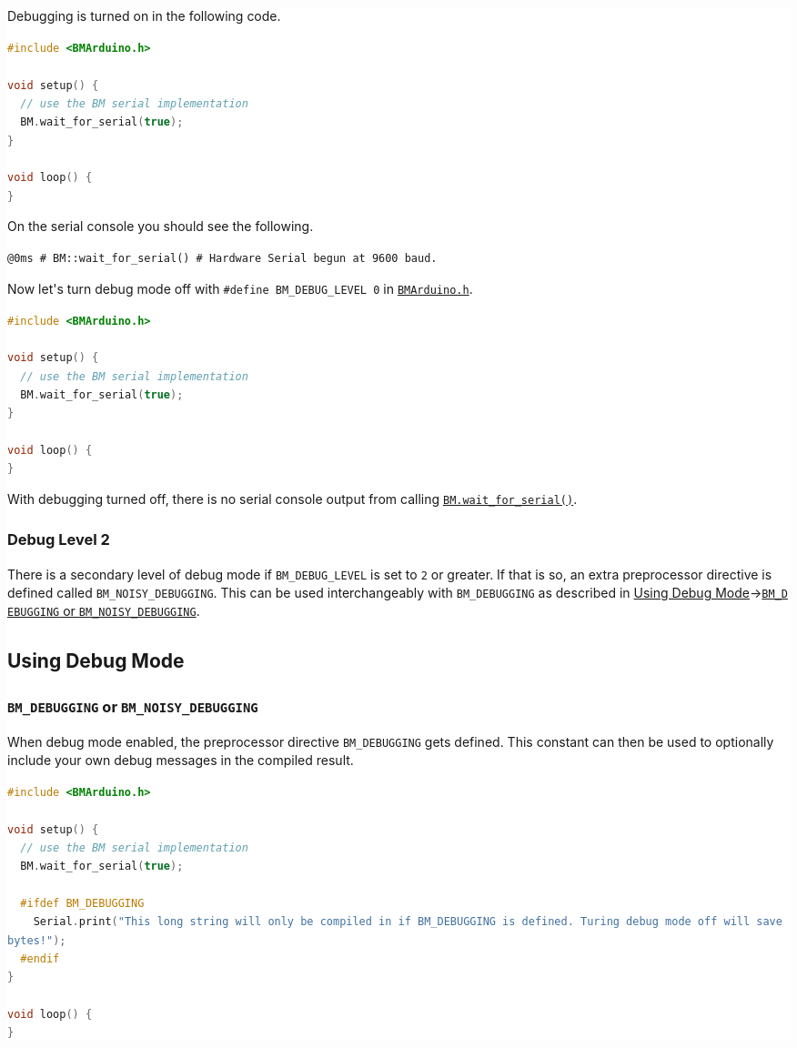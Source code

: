 Debugging is turned on in the following code.
```cpp
#include <BMArduino.h>

void setup() {
  // use the BM serial implementation
  BM.wait_for_serial(true);
}

void loop() {
}
```

On the serial console you should see the following.

```
@0ms # BM::wait_for_serial() # Hardware Serial begun at 9600 baud.
```

Now let's turn debug mode off with `#define BM_DEBUG_LEVEL 0` in [`BMArduino.h`](/BrynM/BMArduino/blob/master/BMArduino.h).
```cpp
#include <BMArduino.h>

void setup() {
  // use the BM serial implementation
  BM.wait_for_serial(true);
}

void loop() {
}
```

With debugging turned off, there is no serial console output from calling [`BM.wait_for_serial()`](#wait_for_serial).

### Debug Level 2

There is a secondary level of debug mode if `BM_DEBUG_LEVEL` is set to `2` or greater. If that is so, an extra preprocessor directive is defined called `BM_NOISY_DEBUGGING`. This can be used interchangeably with `BM_DEBUGGING` as described in [Using Debug Mode](#using-debug-mode)->[`BM_DEBUGGING` or `BM_NOISY_DEBUGGING`](#bm_debugging-or-bm_noisy_debugging).

## Using Debug Mode

### `BM_DEBUGGING` or `BM_NOISY_DEBUGGING`

When debug mode enabled, the preprocessor directive `BM_DEBUGGING` gets defined. This constant can then be used to optionally include your own debug messages in the compiled result. 

```cpp
#include <BMArduino.h>

void setup() {
  // use the BM serial implementation
  BM.wait_for_serial(true);

  #ifdef BM_DEBUGGING
    Serial.print("This long string will only be compiled in if BM_DEBUGGING is defined. Turing debug mode off will save bytes!");
  #endif
}

void loop() {
}

```

